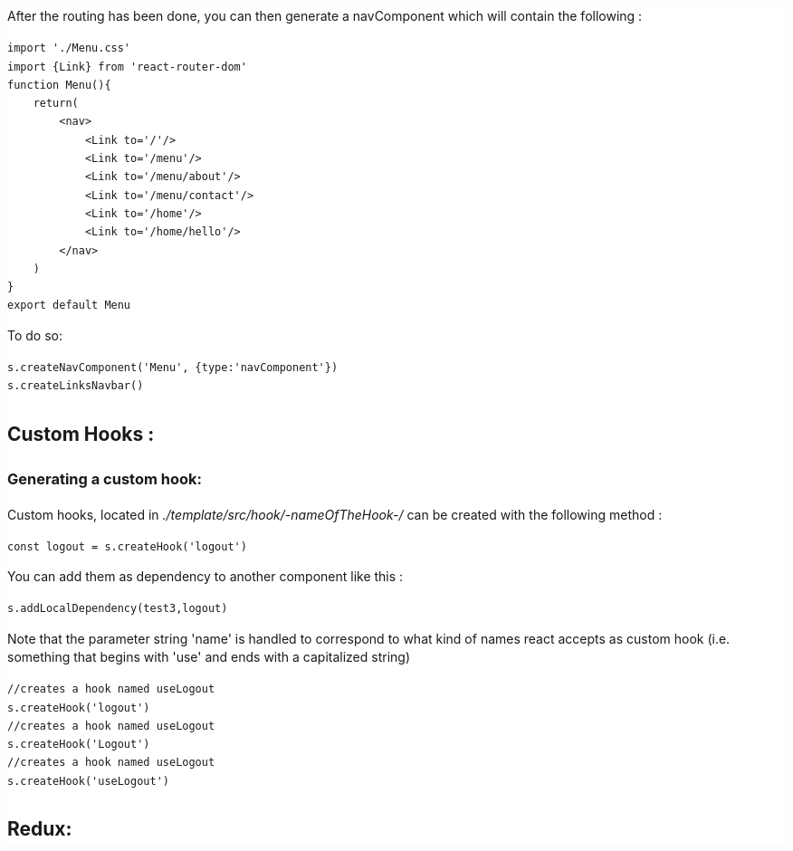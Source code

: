 After the routing has been done, you can then generate a navComponent which will contain the following :
```
import './Menu.css'
import {Link} from 'react-router-dom'
function Menu(){
	return(
		<nav>
			<Link to='/'/>
			<Link to='/menu'/>
			<Link to='/menu/about'/>
			<Link to='/menu/contact'/>
			<Link to='/home'/>
			<Link to='/home/hello'/>
		</nav>
	)
}
export default Menu 
```

To do so:
```
s.createNavComponent('Menu', {type:'navComponent'})
s.createLinksNavbar()
```
## Custom Hooks :
### Generating a custom hook:

Custom hooks, located in *./template/src/hook/-nameOfTheHook-/*
can be created with the following method :
```
const logout = s.createHook('logout')
```

You can add them as dependency to another component like this :
```
s.addLocalDependency(test3,logout)
```

Note that the parameter string 'name' is handled to correspond to what kind 
of names react accepts as custom hook (i.e. something that begins with 'use' and ends 
with a capitalized string)

```
//creates a hook named useLogout
s.createHook('logout')
//creates a hook named useLogout
s.createHook('Logout')
//creates a hook named useLogout
s.createHook('useLogout')
``` 
 

## Redux:
